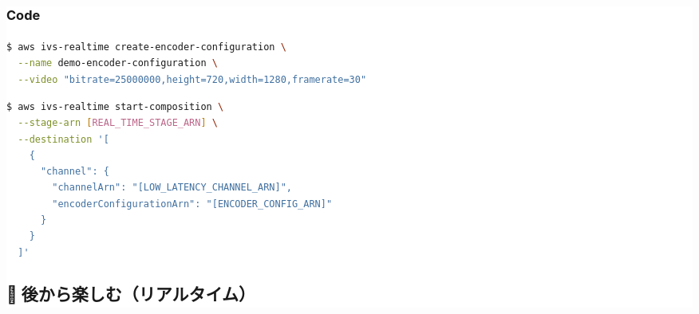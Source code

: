 ### Code

```bash
$ aws ivs-realtime create-encoder-configuration \
  --name demo-encoder-configuration \
  --video "bitrate=25000000,height=720,width=1280,framerate=30"
```

```bash
$ aws ivs-realtime start-composition \
  --stage-arn [REAL_TIME_STAGE_ARN] \
  --destination '[
    {
      "channel": {
        "channelArn": "[LOW_LATENCY_CHANNEL_ARN]",
        "encoderConfigurationArn": "[ENCODER_CONFIG_ARN]"
      }
    }
  ]'
```

## 💪 後から楽しむ（リアルタイム）
